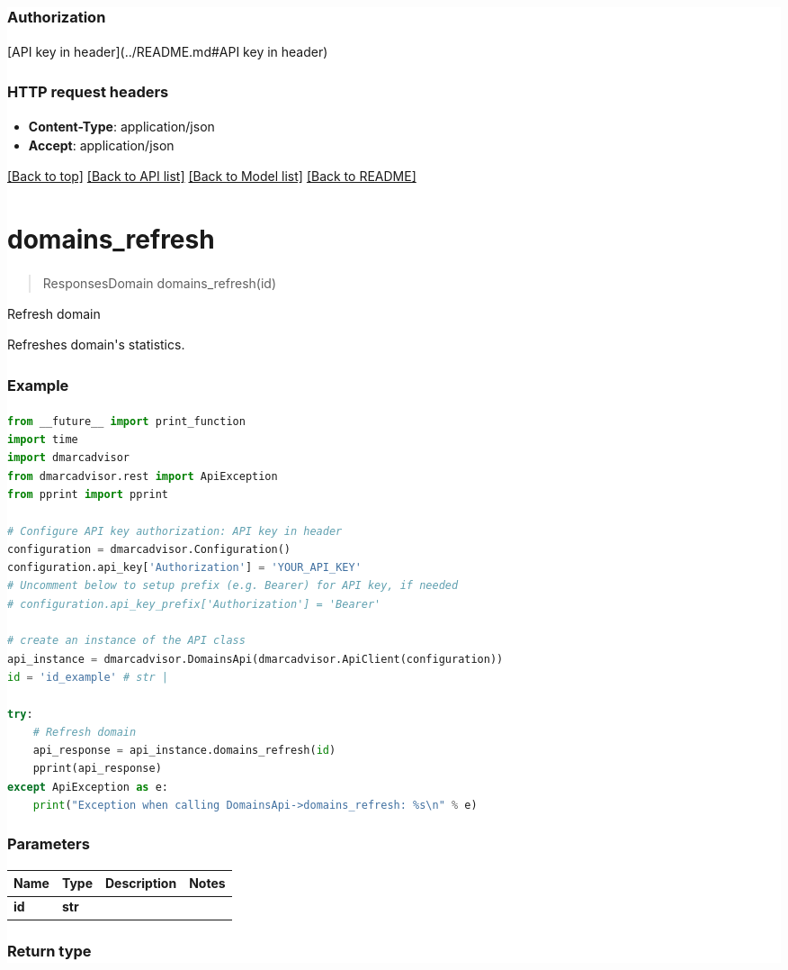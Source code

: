 ### Authorization

[API key in header](../README.md#API key in header)

### HTTP request headers

 - **Content-Type**: application/json
 - **Accept**: application/json

[[Back to top]](#) [[Back to API list]](../README.md#documentation-for-api-endpoints) [[Back to Model list]](../README.md#documentation-for-models) [[Back to README]](../README.md)

# **domains_refresh**
> ResponsesDomain domains_refresh(id)

Refresh domain

Refreshes domain's statistics.

### Example
```python
from __future__ import print_function
import time
import dmarcadvisor
from dmarcadvisor.rest import ApiException
from pprint import pprint

# Configure API key authorization: API key in header
configuration = dmarcadvisor.Configuration()
configuration.api_key['Authorization'] = 'YOUR_API_KEY'
# Uncomment below to setup prefix (e.g. Bearer) for API key, if needed
# configuration.api_key_prefix['Authorization'] = 'Bearer'

# create an instance of the API class
api_instance = dmarcadvisor.DomainsApi(dmarcadvisor.ApiClient(configuration))
id = 'id_example' # str | 

try:
    # Refresh domain
    api_response = api_instance.domains_refresh(id)
    pprint(api_response)
except ApiException as e:
    print("Exception when calling DomainsApi->domains_refresh: %s\n" % e)
```

### Parameters

Name | Type | Description  | Notes
------------- | ------------- | ------------- | -------------
 **id** | **str**|  | 

### Return type
